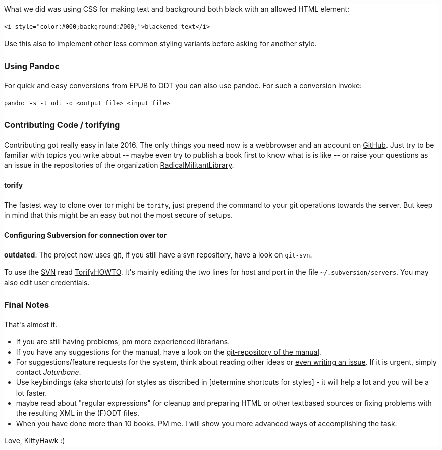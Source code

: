 What we did was using CSS for making text and background both black with an allowed HTML element:

    <i style="color:#000;background:#000;">blackened text</i>

Use this also to implement other less common styling variants before asking for another style.

### Using Pandoc

For quick and easy conversions from EPUB to ODT you can also use [pandoc](http://pandoc.org).
For such a conversion invoke:

    pandoc -s -t odt -o <output file> <input file>

### Contributing Code / torifying 

Contributing got really easy in late 2016. The only things you need now is a webbrowser and an account on [GitHub](https://github.com/). Just try to be familiar with topics you write about -- maybe even try to publish a book first to know what is is like -- or raise your questions as an issue in the repositories of the organization [RadicalMilitantLibrary](https://github.com/RadicalMilitantLibrary/).

#### torify

The fastest way to clone over tor might be `torify`, just prepend the command to your git operations towards the server. But keep in mind that this might be an easy but not the most secure of setups.

#### Configuring Subversion for connection over tor

**outdated**: The project now uses git, if you still have a svn repository, have a look on `git-svn`.

To use the [SVN](http://c3jemx2ube5v5zpg.onion/svn/reading_club/trunk) read [TorifyHOWTO](https://trac.torproject.org/projects/tor/wiki/doc/TorifyHOWTO/Misc#SubVersionSVN).
It's mainly editing the two lines for host and port in the file <code>~/.subversion/servers</code>. You may also edit user credentials. 

### Final Notes

That's almost it.

* If you are still having problems, pm  more experienced [librarians](http://c3jemx2ube5v5zpg.onion/?function=librarians).
* If you have any suggestions for the manual, have a look on the [git-repository of the manual](https://github.com/RadicalMilitantLibrary/manual/).
* For suggestions/feature requests for the system, think about reading other ideas or [even writing an issue](https://github.com/RadicalMilitantLibrary/www/issues). If it is urgent, simply contact *Jotunbane*.
* Use keybindings (aka shortcuts) for styles as discribed in [determine shortcuts for styles] - it will help a lot and you will be a lot faster.
* maybe read about "regular expressions" for cleanup and preparing HTML or other textbased sources or fixing problems with the resulting XML in the (F)ODT files.
* When you have done more than 10 books. PM me. I will show you more advanced ways of accomplishing the task.

Love,
KittyHawk :)


[git-repository]: https://github.com/RadicalMilitantLibrary/
[template]: http://c3jemx2ube5v5zpg.onion/reading_club.odt